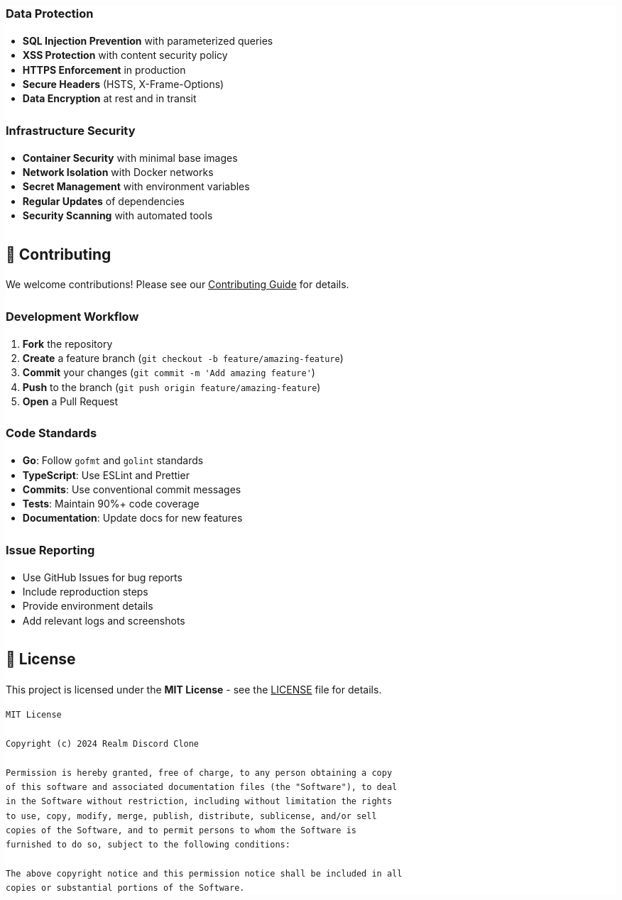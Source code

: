 ### **Data Protection**
- **SQL Injection Prevention** with parameterized queries
- **XSS Protection** with content security policy
- **HTTPS Enforcement** in production
- **Secure Headers** (HSTS, X-Frame-Options)
- **Data Encryption** at rest and in transit

### **Infrastructure Security**
- **Container Security** with minimal base images
- **Network Isolation** with Docker networks
- **Secret Management** with environment variables
- **Regular Updates** of dependencies
- **Security Scanning** with automated tools

## 🤝 **Contributing**

We welcome contributions! Please see our [Contributing Guide](CONTRIBUTING.md) for details.

### **Development Workflow**
1. **Fork** the repository
2. **Create** a feature branch (`git checkout -b feature/amazing-feature`)
3. **Commit** your changes (`git commit -m 'Add amazing feature'`)
4. **Push** to the branch (`git push origin feature/amazing-feature`)
5. **Open** a Pull Request

### **Code Standards**
- **Go**: Follow `gofmt` and `golint` standards
- **TypeScript**: Use ESLint and Prettier
- **Commits**: Use conventional commit messages
- **Tests**: Maintain 90%+ code coverage
- **Documentation**: Update docs for new features

### **Issue Reporting**
- Use GitHub Issues for bug reports
- Include reproduction steps
- Provide environment details
- Add relevant logs and screenshots

## 📄 **License**

This project is licensed under the **MIT License** - see the [LICENSE](LICENSE) file for details.

```
MIT License

Copyright (c) 2024 Realm Discord Clone

Permission is hereby granted, free of charge, to any person obtaining a copy
of this software and associated documentation files (the "Software"), to deal
in the Software without restriction, including without limitation the rights
to use, copy, modify, merge, publish, distribute, sublicense, and/or sell
copies of the Software, and to permit persons to whom the Software is
furnished to do so, subject to the following conditions:

The above copyright notice and this permission notice shall be included in all
copies or substantial portions of the Software.
```
